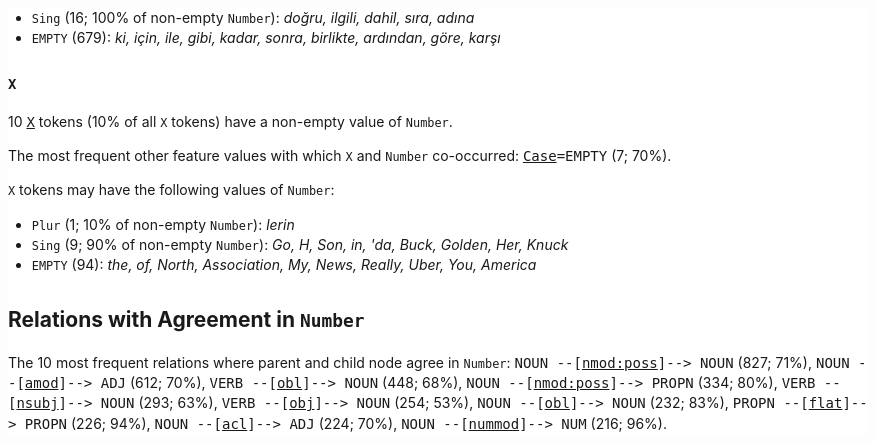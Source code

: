 * `Sing` (16; 100% of non-empty `Number`): <em>doğru, ilgili, dahil, sıra, adına</em>
* `EMPTY` (679): <em>ki, için, ile, gibi, kadar, sonra, birlikte, ardından, göre, karşı</em>

### `X`

10 <tt><a href="tr_pud-pos-X.html">X</a></tt> tokens (10% of all `X` tokens) have a non-empty value of `Number`.

The most frequent other feature values with which `X` and `Number` co-occurred: <tt><a href="tr_pud-feat-Case.html">Case</a></tt><tt>=EMPTY</tt> (7; 70%).

`X` tokens may have the following values of `Number`:

* `Plur` (1; 10% of non-empty `Number`): <em>lerin</em>
* `Sing` (9; 90% of non-empty `Number`): <em>Go, H, Son, in, 'da, Buck, Golden, Her, Knuck</em>
* `EMPTY` (94): <em>the, of, North, Association, My, News, Really, Uber, You, America</em>

## Relations with Agreement in `Number`

The 10 most frequent relations where parent and child node agree in `Number`:
<tt>NOUN --[<tt><a href="tr_pud-dep-nmod-poss.html">nmod:poss</a></tt>]--> NOUN</tt> (827; 71%),
<tt>NOUN --[<tt><a href="tr_pud-dep-amod.html">amod</a></tt>]--> ADJ</tt> (612; 70%),
<tt>VERB --[<tt><a href="tr_pud-dep-obl.html">obl</a></tt>]--> NOUN</tt> (448; 68%),
<tt>NOUN --[<tt><a href="tr_pud-dep-nmod-poss.html">nmod:poss</a></tt>]--> PROPN</tt> (334; 80%),
<tt>VERB --[<tt><a href="tr_pud-dep-nsubj.html">nsubj</a></tt>]--> NOUN</tt> (293; 63%),
<tt>VERB --[<tt><a href="tr_pud-dep-obj.html">obj</a></tt>]--> NOUN</tt> (254; 53%),
<tt>NOUN --[<tt><a href="tr_pud-dep-obl.html">obl</a></tt>]--> NOUN</tt> (232; 83%),
<tt>PROPN --[<tt><a href="tr_pud-dep-flat.html">flat</a></tt>]--> PROPN</tt> (226; 94%),
<tt>NOUN --[<tt><a href="tr_pud-dep-acl.html">acl</a></tt>]--> ADJ</tt> (224; 70%),
<tt>NOUN --[<tt><a href="tr_pud-dep-nummod.html">nummod</a></tt>]--> NUM</tt> (216; 96%).

